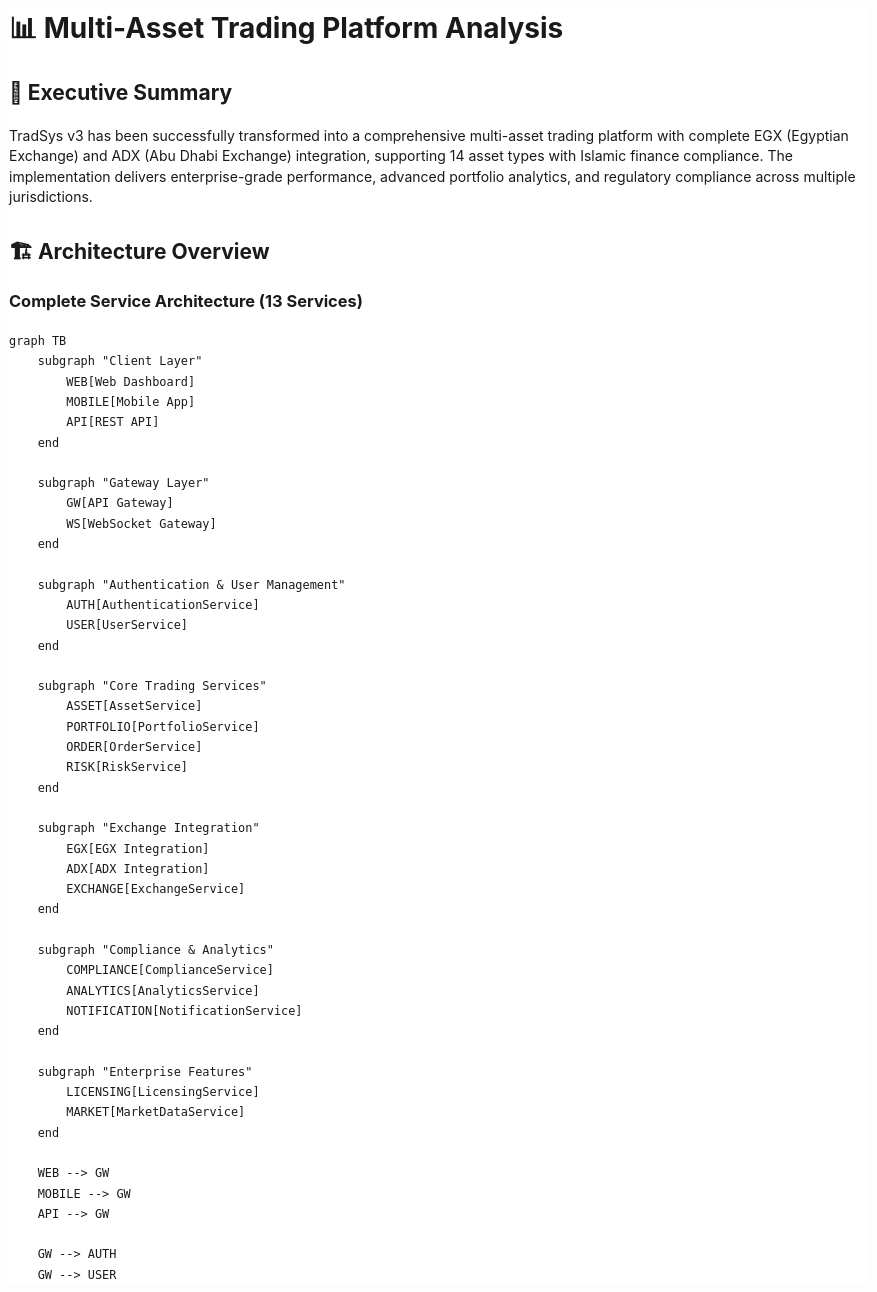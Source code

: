 # 📊 Multi-Asset Trading Platform Analysis

## 🎯 Executive Summary

TradSys v3 has been successfully transformed into a comprehensive multi-asset trading platform with complete EGX (Egyptian Exchange) and ADX (Abu Dhabi Exchange) integration, supporting 14 asset types with Islamic finance compliance. The implementation delivers enterprise-grade performance, advanced portfolio analytics, and regulatory compliance across multiple jurisdictions.

## 🏗️ Architecture Overview

### **Complete Service Architecture (13 Services)**

```mermaid
graph TB
    subgraph "Client Layer"
        WEB[Web Dashboard]
        MOBILE[Mobile App]
        API[REST API]
    end
    
    subgraph "Gateway Layer"
        GW[API Gateway]
        WS[WebSocket Gateway]
    end
    
    subgraph "Authentication & User Management"
        AUTH[AuthenticationService]
        USER[UserService]
    end
    
    subgraph "Core Trading Services"
        ASSET[AssetService]
        PORTFOLIO[PortfolioService]
        ORDER[OrderService]
        RISK[RiskService]
    end
    
    subgraph "Exchange Integration"
        EGX[EGX Integration]
        ADX[ADX Integration]
        EXCHANGE[ExchangeService]
    end
    
    subgraph "Compliance & Analytics"
        COMPLIANCE[ComplianceService]
        ANALYTICS[AnalyticsService]
        NOTIFICATION[NotificationService]
    end
    
    subgraph "Enterprise Features"
        LICENSING[LicensingService]
        MARKET[MarketDataService]
    end
    
    WEB --> GW
    MOBILE --> GW
    API --> GW
    
    GW --> AUTH
    GW --> USER
```